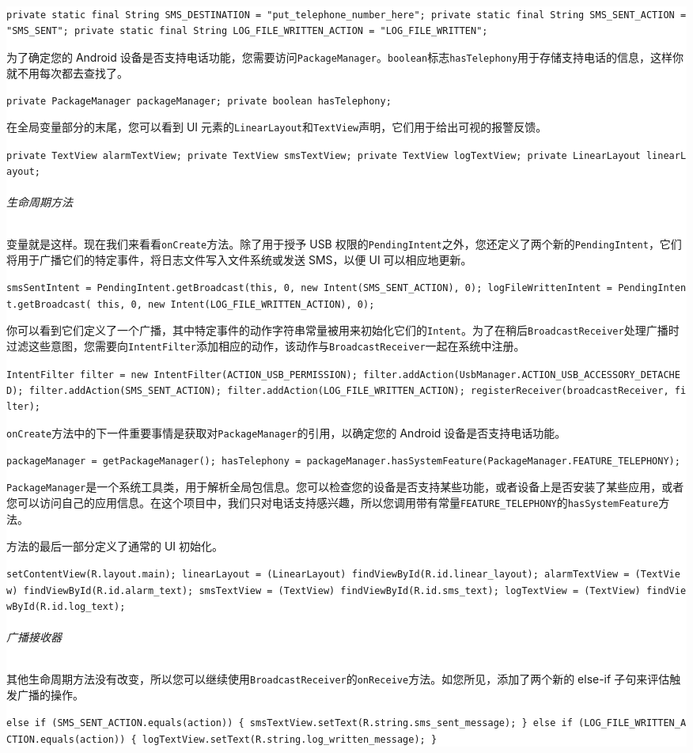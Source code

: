`private static final String SMS_DESTINATION = "put_telephone_number_here";
private static final String SMS_SENT_ACTION = "SMS_SENT";
private static final String LOG_FILE_WRITTEN_ACTION = "LOG_FILE_WRITTEN";`

为了确定您的 Android 设备是否支持电话功能，您需要访问`PackageManager`。`boolean`标志`hasTelephony`用于存储支持电话的信息，这样你就不用每次都去查找了。

`private PackageManager packageManager;
private boolean hasTelephony;`

在全局变量部分的末尾，您可以看到 UI 元素的`LinearLayout`和`TextView`声明，它们用于给出可视的报警反馈。

`private TextView alarmTextView;
private TextView smsTextView;
private TextView logTextView;
private LinearLayout linearLayout;`

###### 生命周期方法

变量就是这样。现在我们来看看`onCreate`方法。除了用于授予 USB 权限的`PendingIntent`之外，您还定义了两个新的`PendingIntent`，它们将用于广播它们的特定事件，将日志文件写入文件系统或发送 SMS，以便 UI 可以相应地更新。

`smsSentIntent = PendingIntent.getBroadcast(this, 0, new Intent(SMS_SENT_ACTION), 0);
logFileWrittenIntent = PendingIntent.getBroadcast( this, 0, new Intent(LOG_FILE_WRITTEN_ACTION), 0);`

你可以看到它们定义了一个广播，其中特定事件的动作字符串常量被用来初始化它们的`Intent`。为了在稍后`BroadcastReceiver`处理广播时过滤这些意图，您需要向`IntentFilter`添加相应的动作，该动作与`BroadcastReceiver`一起在系统中注册。

`IntentFilter filter = new IntentFilter(ACTION_USB_PERMISSION);
filter.addAction(UsbManager.ACTION_USB_ACCESSORY_DETACHED);
filter.addAction(SMS_SENT_ACTION);
filter.addAction(LOG_FILE_WRITTEN_ACTION);
registerReceiver(broadcastReceiver, filter);`

`onCreate`方法中的下一件重要事情是获取对`PackageManager`的引用，以确定您的 Android 设备是否支持电话功能。

`packageManager = getPackageManager();
hasTelephony = packageManager.hasSystemFeature(PackageManager.FEATURE_TELEPHONY);`

`PackageManager`是一个系统工具类，用于解析全局包信息。您可以检查您的设备是否支持某些功能，或者设备上是否安装了某些应用，或者您可以访问自己的应用信息。在这个项目中，我们只对电话支持感兴趣，所以您调用带有常量`FEATURE_TELEPHONY`的`hasSystemFeature`方法。

方法的最后一部分定义了通常的 UI 初始化。

`setContentView(R.layout.main);
linearLayout = (LinearLayout) findViewById(R.id.linear_layout);
alarmTextView = (TextView) findViewById(R.id.alarm_text);
smsTextView = (TextView) findViewById(R.id.sms_text);
logTextView = (TextView) findViewById(R.id.log_text);`

###### 广播接收器

其他生命周期方法没有改变，所以您可以继续使用`BroadcastReceiver`的`onReceive`方法。如您所见，添加了两个新的 else-if 子句来评估触发广播的操作。

`else if (SMS_SENT_ACTION.equals(action)) {
smsTextView.setText(R.string.sms_sent_message);
} else if (LOG_FILE_WRITTEN_ACTION.equals(action)) {
logTextView.setText(R.string.log_written_message);
}`
